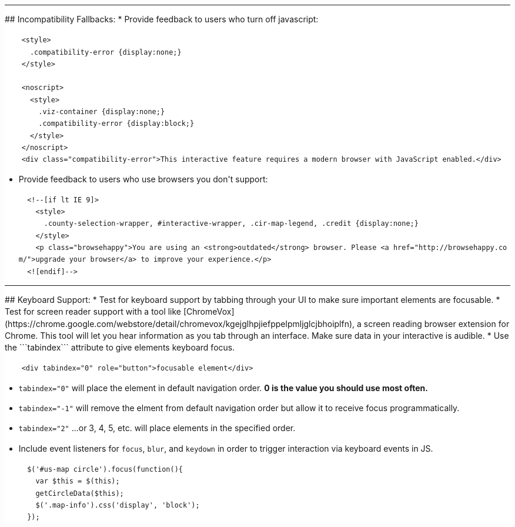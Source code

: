 <hr>
## Incompatibility Fallbacks:
* Provide feedback to users who turn off javascript:

		<style>
		  .compatibility-error {display:none;}
		</style>
	    
	    <noscript>
	      <style>
	        .viz-container {display:none;}
	        .compatibility-error {display:block;}
	      </style>
	    </noscript>
	    <div class="compatibility-error">This interactive feature requires a modern browser with JavaScript enabled.</div>

* Provide feedback to users who use browsers you don't support:

        <!--[if lt IE 9]>
	      <style>
	        .county-selection-wrapper, #interactive-wrapper, .cir-map-legend, .credit {display:none;}
	      </style>
     	  <p class="browsehappy">You are using an <strong>outdated</strong> browser. Please <a href="http://browsehappy.com/">upgrade your browser</a> to improve your experience.</p>
	    <![endif]-->

<hr>
## Keyboard Support:
* Test for keyboard support by tabbing through your UI to make sure important elements are focusable.
* Test for screen reader support with a tool like [ChromeVox](https://chrome.google.com/webstore/detail/chromevox/kgejglhpjiefppelpmljglcjbhoiplfn), a screen reading browser extension for Chrome. This tool will let you hear information as you tab through an interface. Make sure data in your interactive is audible.
* Use the ```tabindex``` attribute to give elements keyboard focus.

        <div tabindex="0" role="button">focusable element</div>
 * ```tabindex="0"``` will place the element in default navigation order. **0 is the value you should use most often.**
 * ```tabindex="-1"``` will remove the elment from default navigation order but allow it to receive focus programmatically.
 * ```tabindex="2"``` ...or 3, 4, 5, etc. will place elements in the specified order.
* Include event listeners for ```focus```, ```blur```, and ```keydown``` in order to trigger interaction via keyboard events in JS.
        
		$('#us-map circle').focus(function(){ 
       	  var $this = $(this);
		  getCircleData($this);
		  $('.map-info').css('display', 'block');
        });
